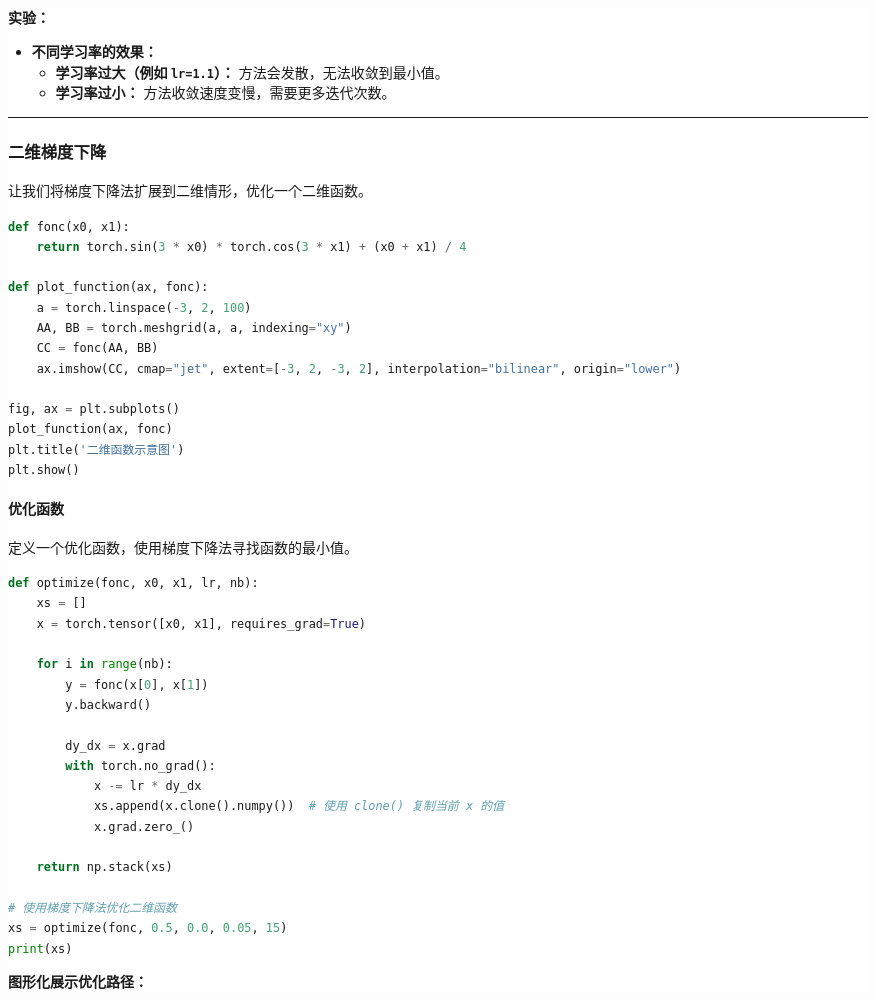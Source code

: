 **实验：**
- **不同学习率的效果：**
  - **学习率过大（例如 `lr=1.1`）：** 方法会发散，无法收敛到最小值。
  - **学习率过小：** 方法收敛速度变慢，需要更多迭代次数。

---

### 二维梯度下降

让我们将梯度下降法扩展到二维情形，优化一个二维函数。

```python
def fonc(x0, x1):
    return torch.sin(3 * x0) * torch.cos(3 * x1) + (x0 + x1) / 4

def plot_function(ax, fonc):
    a = torch.linspace(-3, 2, 100)
    AA, BB = torch.meshgrid(a, a, indexing="xy")
    CC = fonc(AA, BB)
    ax.imshow(CC, cmap="jet", extent=[-3, 2, -3, 2], interpolation="bilinear", origin="lower")

fig, ax = plt.subplots()
plot_function(ax, fonc)
plt.title('二维函数示意图')
plt.show()
```

#### 优化函数

定义一个优化函数，使用梯度下降法寻找函数的最小值。

```python
def optimize(fonc, x0, x1, lr, nb):
    xs = []
    x = torch.tensor([x0, x1], requires_grad=True)

    for i in range(nb):
        y = fonc(x[0], x[1])
        y.backward()

        dy_dx = x.grad
        with torch.no_grad():
            x -= lr * dy_dx
            xs.append(x.clone().numpy())  # 使用 clone() 复制当前 x 的值
            x.grad.zero_()

    return np.stack(xs)

# 使用梯度下降法优化二维函数
xs = optimize(fonc, 0.5, 0.0, 0.05, 15)
print(xs)
```

**图形化展示优化路径：**
